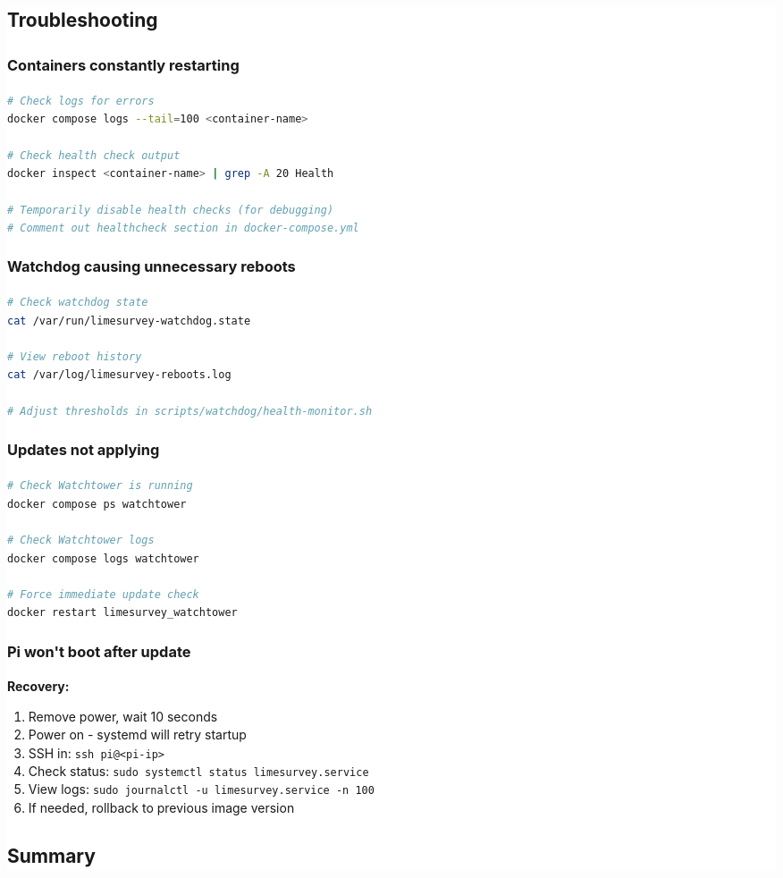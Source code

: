 ## Troubleshooting

### Containers constantly restarting

```bash
# Check logs for errors
docker compose logs --tail=100 <container-name>

# Check health check output
docker inspect <container-name> | grep -A 20 Health

# Temporarily disable health checks (for debugging)
# Comment out healthcheck section in docker-compose.yml
```

### Watchdog causing unnecessary reboots

```bash
# Check watchdog state
cat /var/run/limesurvey-watchdog.state

# View reboot history
cat /var/log/limesurvey-reboots.log

# Adjust thresholds in scripts/watchdog/health-monitor.sh
```

### Updates not applying

```bash
# Check Watchtower is running
docker compose ps watchtower

# Check Watchtower logs
docker compose logs watchtower

# Force immediate update check
docker restart limesurvey_watchtower
```

### Pi won't boot after update

**Recovery:**
1. Remove power, wait 10 seconds
2. Power on - systemd will retry startup
3. SSH in: `ssh pi@<pi-ip>`
4. Check status: `sudo systemctl status limesurvey.service`
5. View logs: `sudo journalctl -u limesurvey.service -n 100`
6. If needed, rollback to previous image version

## Summary
